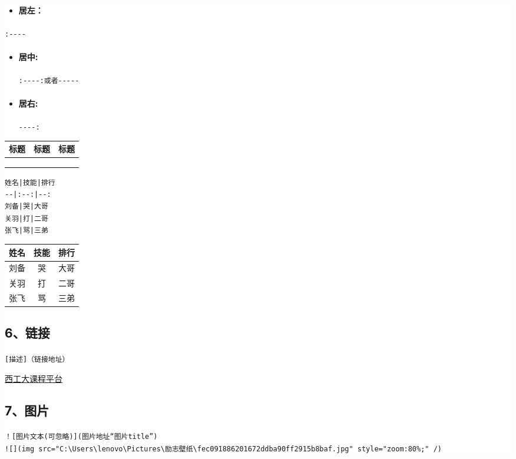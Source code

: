 
* #### 居左：

```
:----
```

* #### 居中:

  ```
  :----:或者-----
  ```

* #### 居右:

  ```
  ----:
  ```

| 标题 | 标题 | 标题 |
| ---- | :--: | ---: |
|      |      |      |
|      |      |      |
|      |      |      |

```
姓名|技能|排行
--|:--:|--:
刘备|哭|大哥
关羽|打|二哥
张飞|骂|三弟
```

| 姓名 | 技能 | 排行 |
| ---- | :--: | ---: |
| 刘备 |  哭  | 大哥 |
| 关羽 |  打  | 二哥 |
| 张飞 |  骂  | 三弟 |

## 6、链接

```
[描述]（链接地址）
```

[西工大课程平台](http://learn.nwpu.edu.cn/)

## 7、图片

```
！[图片文本(可忽略)](图片地址“图片title”)
![](img src="C:\Users\lenovo\Pictures\励志壁纸\fec091886201672ddba90ff2915b8baf.jpg" style="zoom:80%;" /)
```


[^1]: 这里是脚注